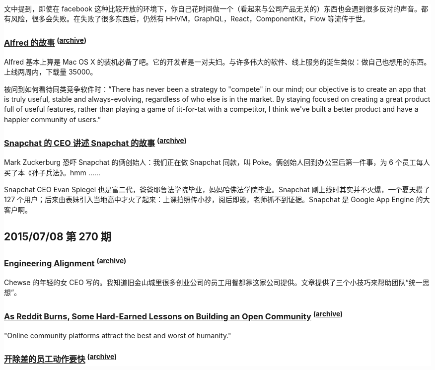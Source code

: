 文中提到，即使在 facebook 这种比较开放的环境下，你自己花时间做一个（看起来与公司产品无关的）东西也会遇到很多反对的声音。都有风险，很多会失败。在失败了很多东西后，仍然有 HHVM，GraphQL，React，ComponentKit，Flow 等流传于世。

### [Alfred 的故事](https://lifehacker.com/behind-the-app-the-story-of-alfred-1624424125) <sup>([archive](https://web.archive.org/web/20150706024137/http://lifehacker.com/behind-the-app-the-story-of-alfred-1624424125))</sup>

Alfred 基本上算是 Mac OS X 的装机必备了吧。它的开发者是一对夫妇。与许多伟大的软件、线上服务的诞生类似：做自己也想用的东西。上线两周内，下载量 35000。

被问到如何看待同类竞争软件时：“There has never been a strategy to "compete" in our mind; our objective is to create an app that is truly useful, stable and always-evolving, regardless of who else is in the market. By staying focused on creating a great product full of useful features, rather than playing a game of tit-for-tat with a competitor, I think we've built a better product and have a happier community of users.”

### [Snapchat 的 CEO 讲述 Snapchat 的故事](https://www.forbes.com/sites/jjcolao/2014/01/06/the-inside-story-of-snapchat-the-worlds-hottest-app-or-a-3-billion-disappearing-act/) <sup>([archive](https://web.archive.org/web/20150703125213/http://www.forbes.com:80/sites/jjcolao/2014/01/06/the-inside-story-of-snapchat-the-worlds-hottest-app-or-a-3-billion-disappearing-act/))</sup>

Mark Zuckerburg 恐吓 Snapchat 的俩创始人：我们正在做 Snapchat 同款，叫 Poke。俩创始人回到办公室后第一件事，为 6 个员工每人买了本《孙子兵法》。hmm ……

Snapchat CEO Evan Spiegel 也是富二代，爸爸耶鲁法学院毕业，妈妈哈佛法学院毕业。Snapchat 刚上线时其实并不火爆，一个夏天攒了 127 个用户；后来由表妹引入当地高中才火了起来：上课拍照传小抄，阅后即毁，老师抓不到证据。Snapchat 是 Google App Engine 的大客户啊。

## 2015/07/08 第 270 期

### [Engineering Alignment](https://medium.com/@chewishgirl/the-ceo-s-challenge-creating-alignment-7454bd6586f3) <sup>([archive](https://web.archive.org/web/20150909181355/https://medium.com/@chewishgirl/the-ceo-s-challenge-creating-alignment-7454bd6586f3))</sup>

Chewse 的年轻的女 CEO 写的。我知道旧金山城里很多创业公司的员工用餐都靠这家公司提供。文章提供了三个小技巧来帮助团队“统一思想”。

### [As Reddit Burns, Some Hard-Earned Lessons on Building an Open Community](https://recode.net/2015/07/06/as-reddit-burns-some-hard-earned-lessons-on-building-an-open-community/) <sup>([archive](https://web.archive.org/web/20150708220635/http://recode.net:80/2015/07/06/as-reddit-burns-some-hard-earned-lessons-on-building-an-open-community/))</sup>

"Online community platforms attract the best and worst of humanity."

### [开除差的员工动作要快](http://hunterwalk.com/2015/07/03/fire-faster-five-excuses-startup-ceos-give-for-not-getting-rid-of-low-performers/) <sup>([archive](https://web.archive.org/web/20150707012832/http://hunterwalk.com:80/2015/07/03/fire-faster-five-excuses-startup-ceos-give-for-not-getting-rid-of-low-performers/))</sup>
